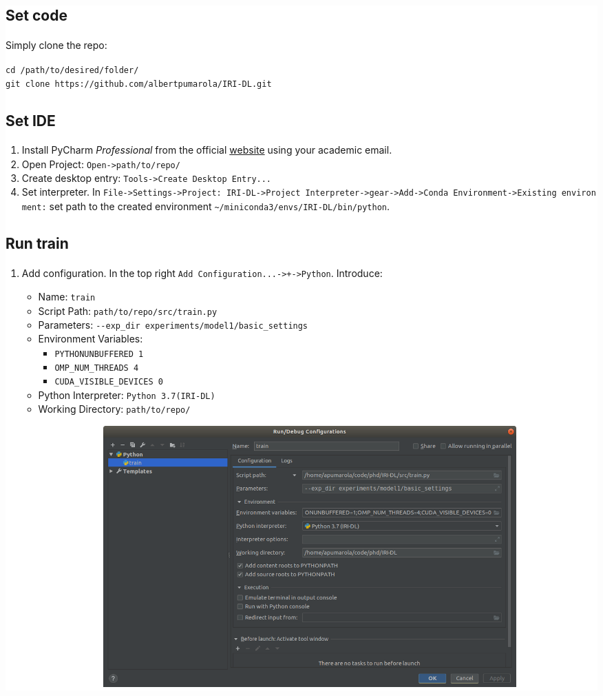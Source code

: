 ## Set code
Simply clone the repo:
```
cd /path/to/desired/folder/
git clone https://github.com/albertpumarola/IRI-DL.git
```

## Set IDE
1. Install PyCharm *Professional* from the official [website](https://www.jetbrains.com/pycharm/download/#section=linux) using your academic email.
2. Open Project: `Open->path/to/repo/`
3. Create desktop entry: `Tools->Create Desktop Entry...`
4. Set interpreter. In `File->Settings->Project: IRI-DL->Project Interpreter->gear->Add->Conda Environment->Existing environment:` set path to the created environment `~/miniconda3/envs/IRI-DL/bin/python`.


## Run train
1. Add configuration. In the top right `Add Configuration...->+->Python`. Introduce:
    * Name: `train`
    * Script Path: `path/to/repo/src/train.py`
    * Parameters: `--exp_dir experiments/model1/basic_settings`
    * Environment Variables:
        * `PYTHONUNBUFFERED 1`
        * `OMP_NUM_THREADS 4`
        * `CUDA_VISIBLE_DEVICES 0`
    * Python Interpreter: `Python 3.7(IRI-DL)`
    * Working Directory: `path/to/repo/`
    
    <p align="center">
      <img src="readme_resources/set_train.png" width="600" />
    </p>
